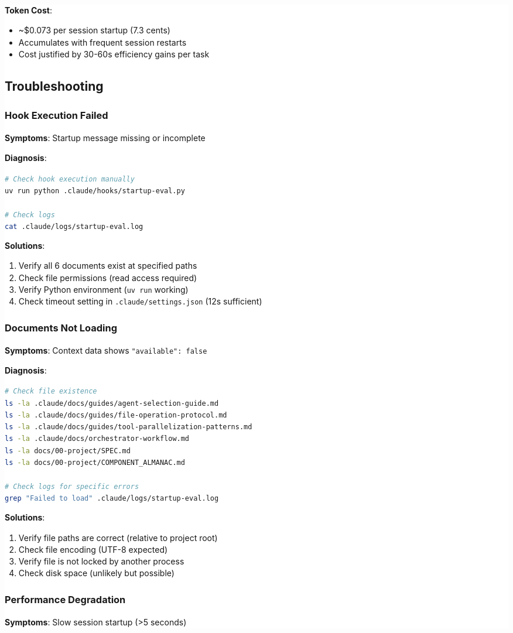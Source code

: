 **Token Cost**:
- ~$0.073 per session startup (7.3 cents)
- Accumulates with frequent session restarts
- Cost justified by 30-60s efficiency gains per task

## Troubleshooting

### Hook Execution Failed

**Symptoms**: Startup message missing or incomplete

**Diagnosis**:
```bash
# Check hook execution manually
uv run python .claude/hooks/startup-eval.py

# Check logs
cat .claude/logs/startup-eval.log
```

**Solutions**:
1. Verify all 6 documents exist at specified paths
2. Check file permissions (read access required)
3. Verify Python environment (`uv run` working)
4. Check timeout setting in `.claude/settings.json` (12s sufficient)

### Documents Not Loading

**Symptoms**: Context data shows `"available": false`

**Diagnosis**:
```bash
# Check file existence
ls -la .claude/docs/guides/agent-selection-guide.md
ls -la .claude/docs/guides/file-operation-protocol.md
ls -la .claude/docs/guides/tool-parallelization-patterns.md
ls -la .claude/docs/orchestrator-workflow.md
ls -la docs/00-project/SPEC.md
ls -la docs/00-project/COMPONENT_ALMANAC.md

# Check logs for specific errors
grep "Failed to load" .claude/logs/startup-eval.log
```

**Solutions**:
1. Verify file paths are correct (relative to project root)
2. Check file encoding (UTF-8 expected)
3. Verify file is not locked by another process
4. Check disk space (unlikely but possible)

### Performance Degradation

**Symptoms**: Slow session startup (>5 seconds)
